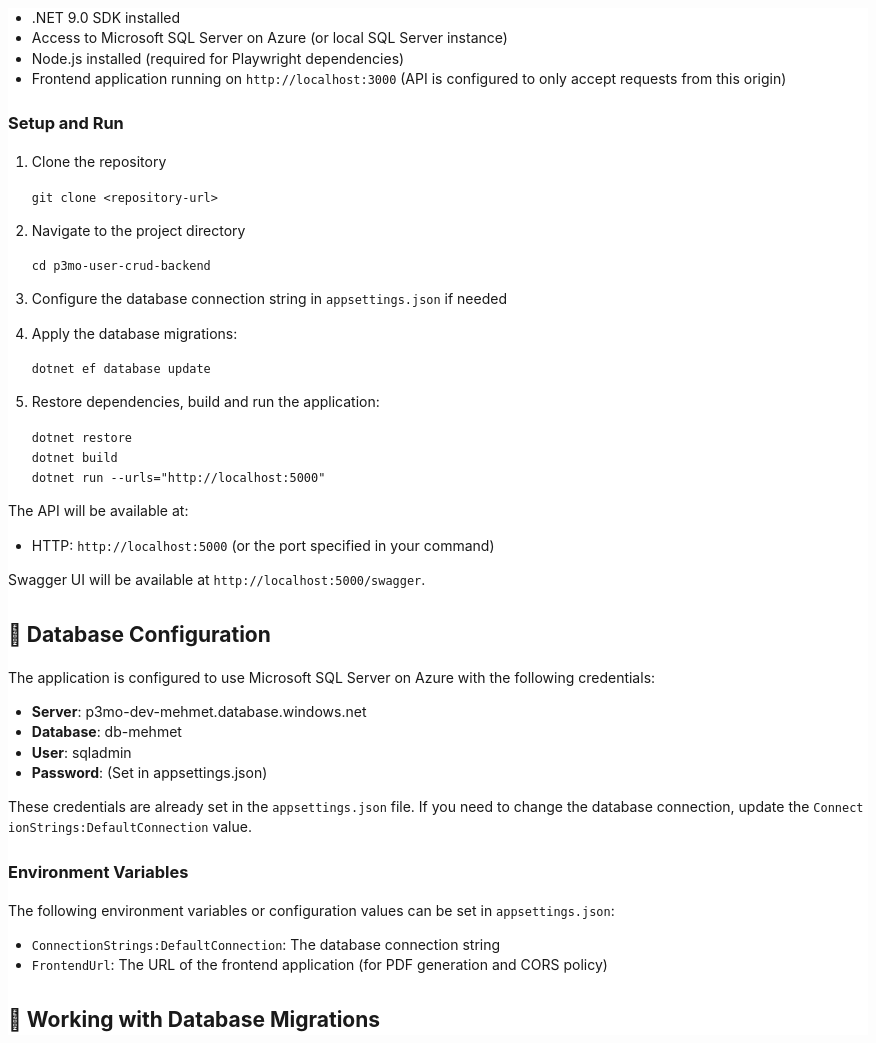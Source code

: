 - .NET 9.0 SDK installed
- Access to Microsoft SQL Server on Azure (or local SQL Server instance)
- Node.js installed (required for Playwright dependencies)
- Frontend application running on `http://localhost:3000` (API is configured to only accept requests from this origin)

### Setup and Run

1. Clone the repository
   ```
   git clone <repository-url>
   ```

2. Navigate to the project directory
   ```
   cd p3mo-user-crud-backend
   ```

3. Configure the database connection string in `appsettings.json` if needed

4. Apply the database migrations:
   ```
   dotnet ef database update
   ```

5. Restore dependencies, build and run the application:
   ```
   dotnet restore
   dotnet build
   dotnet run --urls="http://localhost:5000"
   ```

The API will be available at:
- HTTP: `http://localhost:5000` (or the port specified in your command)

Swagger UI will be available at `http://localhost:5000/swagger`.

## 💾 Database Configuration

The application is configured to use Microsoft SQL Server on Azure with the following credentials:

- **Server**: p3mo-dev-mehmet.database.windows.net
- **Database**: db-mehmet
- **User**: sqladmin
- **Password**: (Set in appsettings.json)

These credentials are already set in the `appsettings.json` file. If you need to change the database connection, update the `ConnectionStrings:DefaultConnection` value.

### Environment Variables

The following environment variables or configuration values can be set in `appsettings.json`:

- `ConnectionStrings:DefaultConnection`: The database connection string
- `FrontendUrl`: The URL of the frontend application (for PDF generation and CORS policy)

## 🔄 Working with Database Migrations
